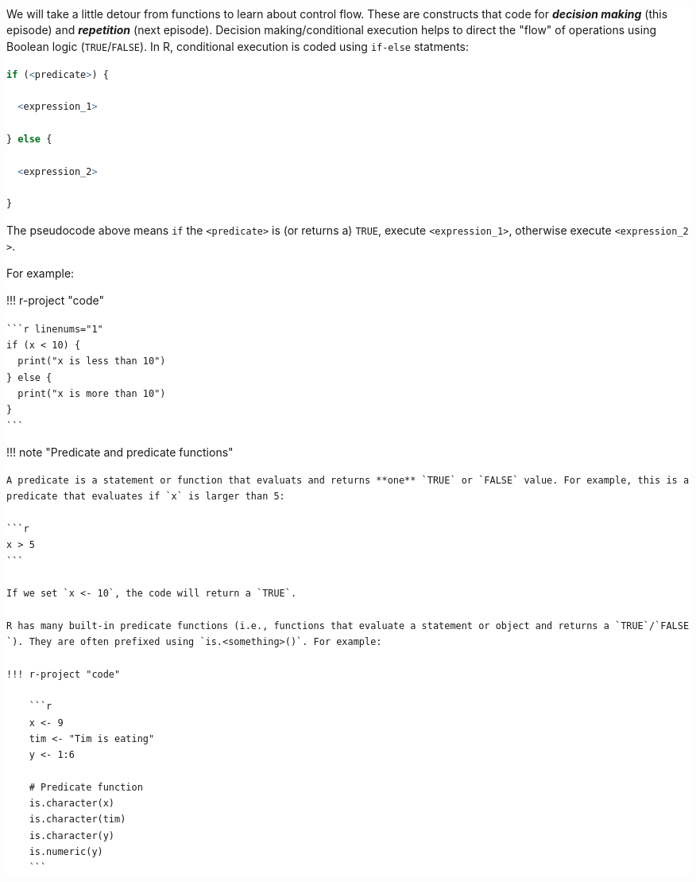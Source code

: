 We will take a little detour from functions to learn about control flow. These are constructs that code for ***decision making*** (this episode) and ***repetition*** (next episode). Decision making/conditional execution helps to direct the "flow" of operations using Boolean logic (`TRUE`/`FALSE`). In R, conditional execution is coded using `if-else` statments:

```r linenums="1"
if (<predicate>) {

  <expression_1>

} else {

  <expression_2>

}
```

The pseudocode above means `if` the `<predicate>` is (or returns a) `TRUE`, execute `<expression_1>`, otherwise execute `<expression_2>`.

For example:

!!! r-project "code"

    ```r linenums="1"
    if (x < 10) {
      print("x is less than 10")
    } else {
      print("x is more than 10")
    }
    ```

!!! note "Predicate and predicate functions"

    A predicate is a statement or function that evaluats and returns **one** `TRUE` or `FALSE` value. For example, this is a predicate that evaluates if `x` is larger than 5:
    
    ```r
    x > 5
    ```

    If we set `x <- 10`, the code will return a `TRUE`.

    R has many built-in predicate functions (i.e., functions that evaluate a statement or object and returns a `TRUE`/`FALSE`). They are often prefixed using `is.<something>()`. For example:

    !!! r-project "code"

        ```r
        x <- 9
        tim <- "Tim is eating"
        y <- 1:6

        # Predicate function
        is.character(x)
        is.character(tim)
        is.character(y)
        is.numeric(y)
        ```
